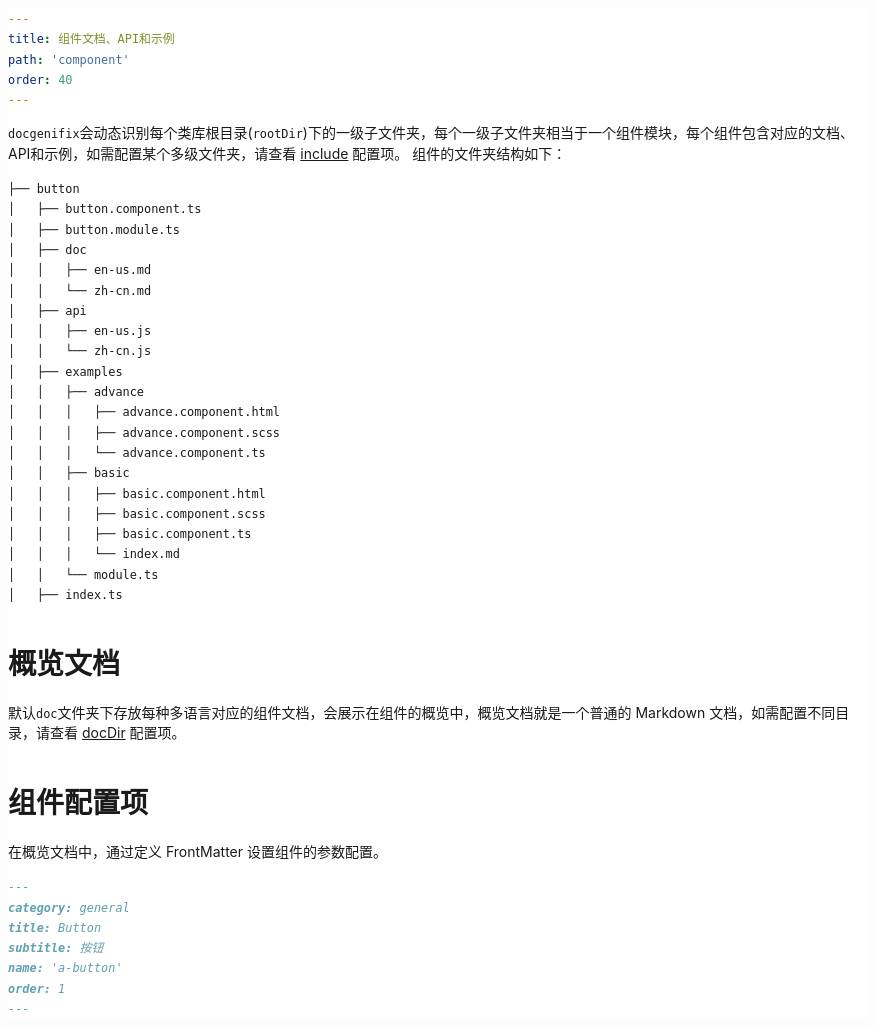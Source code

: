 ```yaml
---
title: 组件文档、API和示例
path: 'component'
order: 40
---
```



`docgenifix`会动态识别每个类库根目录(`rootDir`)下的一级子文件夹，每个一级子文件夹相当于一个组件模块，每个组件包含对应的文档、API和示例，如需配置某个多级文件夹，请查看 [include](configuration/lib#include) 配置项。
组件的文件夹结构如下：
```
├── button
│   ├── button.component.ts
│   ├── button.module.ts
│   ├── doc
│   │   ├── en-us.md
│   │   └── zh-cn.md
│   ├── api
│   │   ├── en-us.js
│   │   └── zh-cn.js
│   ├── examples
│   │   ├── advance
│   │   │   ├── advance.component.html
│   │   │   ├── advance.component.scss
│   │   │   └── advance.component.ts
│   │   ├── basic
│   │   │   ├── basic.component.html
│   │   │   ├── basic.component.scss
│   │   │   ├── basic.component.ts
│   │   │   └── index.md
│   │   └── module.ts
│   ├── index.ts
```

# 概览文档

默认`doc`文件夹下存放每种多语言对应的组件文档，会展示在组件的概览中，概览文档就是一个普通的 Markdown 文档，如需配置不同目录，请查看 [docDir](configuration/lib#docDir) 配置项。

# 组件配置项
在概览文档中，通过定义 FrontMatter 设置组件的参数配置。  

```markdown
---
category: general
title: Button
subtitle: 按钮
name: 'a-button'
order: 1
---
```
